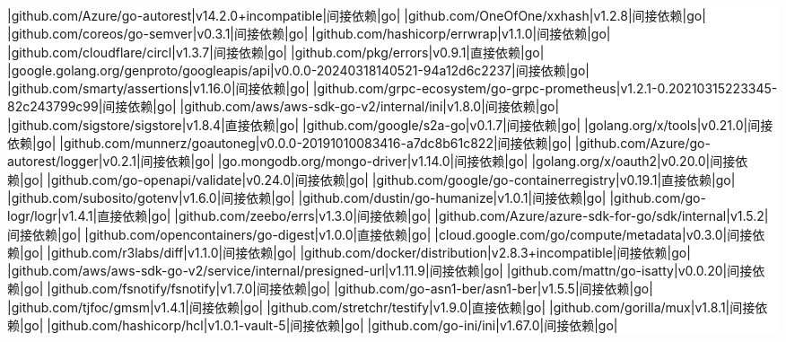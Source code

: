 |github.com/Azure/go-autorest|v14.2.0+incompatible|间接依赖|go|
|github.com/OneOfOne/xxhash|v1.2.8|间接依赖|go|
|github.com/coreos/go-semver|v0.3.1|间接依赖|go|
|github.com/hashicorp/errwrap|v1.1.0|间接依赖|go|
|github.com/cloudflare/circl|v1.3.7|间接依赖|go|
|github.com/pkg/errors|v0.9.1|直接依赖|go|
|google.golang.org/genproto/googleapis/api|v0.0.0-20240318140521-94a12d6c2237|间接依赖|go|
|github.com/smarty/assertions|v1.16.0|间接依赖|go|
|github.com/grpc-ecosystem/go-grpc-prometheus|v1.2.1-0.20210315223345-82c243799c99|间接依赖|go|
|github.com/aws/aws-sdk-go-v2/internal/ini|v1.8.0|间接依赖|go|
|github.com/sigstore/sigstore|v1.8.4|直接依赖|go|
|github.com/google/s2a-go|v0.1.7|间接依赖|go|
|golang.org/x/tools|v0.21.0|间接依赖|go|
|github.com/munnerz/goautoneg|v0.0.0-20191010083416-a7dc8b61c822|间接依赖|go|
|github.com/Azure/go-autorest/logger|v0.2.1|间接依赖|go|
|go.mongodb.org/mongo-driver|v1.14.0|间接依赖|go|
|golang.org/x/oauth2|v0.20.0|间接依赖|go|
|github.com/go-openapi/validate|v0.24.0|间接依赖|go|
|github.com/google/go-containerregistry|v0.19.1|直接依赖|go|
|github.com/subosito/gotenv|v1.6.0|间接依赖|go|
|github.com/dustin/go-humanize|v1.0.1|间接依赖|go|
|github.com/go-logr/logr|v1.4.1|直接依赖|go|
|github.com/zeebo/errs|v1.3.0|间接依赖|go|
|github.com/Azure/azure-sdk-for-go/sdk/internal|v1.5.2|间接依赖|go|
|github.com/opencontainers/go-digest|v1.0.0|直接依赖|go|
|cloud.google.com/go/compute/metadata|v0.3.0|间接依赖|go|
|github.com/r3labs/diff|v1.1.0|间接依赖|go|
|github.com/docker/distribution|v2.8.3+incompatible|间接依赖|go|
|github.com/aws/aws-sdk-go-v2/service/internal/presigned-url|v1.11.9|间接依赖|go|
|github.com/mattn/go-isatty|v0.0.20|间接依赖|go|
|github.com/fsnotify/fsnotify|v1.7.0|间接依赖|go|
|github.com/go-asn1-ber/asn1-ber|v1.5.5|间接依赖|go|
|github.com/tjfoc/gmsm|v1.4.1|间接依赖|go|
|github.com/stretchr/testify|v1.9.0|直接依赖|go|
|github.com/gorilla/mux|v1.8.1|间接依赖|go|
|github.com/hashicorp/hcl|v1.0.1-vault-5|间接依赖|go|
|github.com/go-ini/ini|v1.67.0|间接依赖|go|